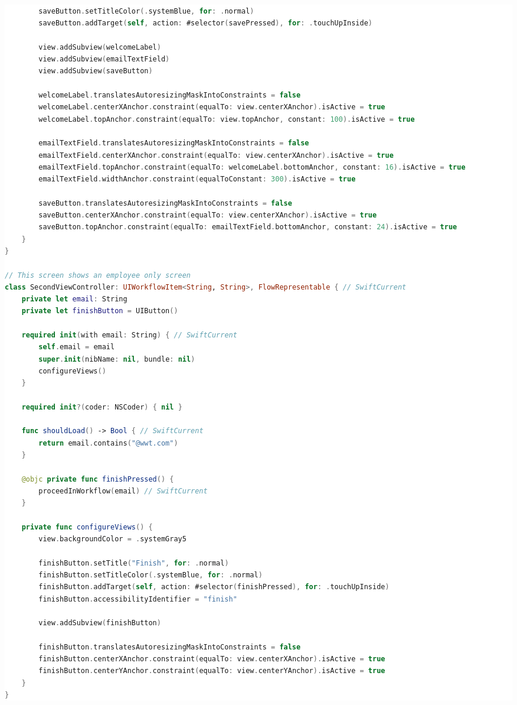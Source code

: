```swift
        saveButton.setTitleColor(.systemBlue, for: .normal)
        saveButton.addTarget(self, action: #selector(savePressed), for: .touchUpInside)

        view.addSubview(welcomeLabel)
        view.addSubview(emailTextField)
        view.addSubview(saveButton)

        welcomeLabel.translatesAutoresizingMaskIntoConstraints = false
        welcomeLabel.centerXAnchor.constraint(equalTo: view.centerXAnchor).isActive = true
        welcomeLabel.topAnchor.constraint(equalTo: view.topAnchor, constant: 100).isActive = true

        emailTextField.translatesAutoresizingMaskIntoConstraints = false
        emailTextField.centerXAnchor.constraint(equalTo: view.centerXAnchor).isActive = true
        emailTextField.topAnchor.constraint(equalTo: welcomeLabel.bottomAnchor, constant: 16).isActive = true
        emailTextField.widthAnchor.constraint(equalToConstant: 300).isActive = true

        saveButton.translatesAutoresizingMaskIntoConstraints = false
        saveButton.centerXAnchor.constraint(equalTo: view.centerXAnchor).isActive = true
        saveButton.topAnchor.constraint(equalTo: emailTextField.bottomAnchor, constant: 24).isActive = true
    }
}

// This screen shows an employee only screen
class SecondViewController: UIWorkflowItem<String, String>, FlowRepresentable { // SwiftCurrent
    private let email: String
    private let finishButton = UIButton()

    required init(with email: String) { // SwiftCurrent
        self.email = email
        super.init(nibName: nil, bundle: nil)
        configureViews()
    }

    required init?(coder: NSCoder) { nil }

    func shouldLoad() -> Bool { // SwiftCurrent
        return email.contains("@wwt.com")
    }

    @objc private func finishPressed() {
        proceedInWorkflow(email) // SwiftCurrent
    }

    private func configureViews() {
        view.backgroundColor = .systemGray5

        finishButton.setTitle("Finish", for: .normal)
        finishButton.setTitleColor(.systemBlue, for: .normal)
        finishButton.addTarget(self, action: #selector(finishPressed), for: .touchUpInside)
        finishButton.accessibilityIdentifier = "finish"

        view.addSubview(finishButton)

        finishButton.translatesAutoresizingMaskIntoConstraints = false
        finishButton.centerXAnchor.constraint(equalTo: view.centerXAnchor).isActive = true
        finishButton.centerYAnchor.constraint(equalTo: view.centerYAnchor).isActive = true
    }
}
```
